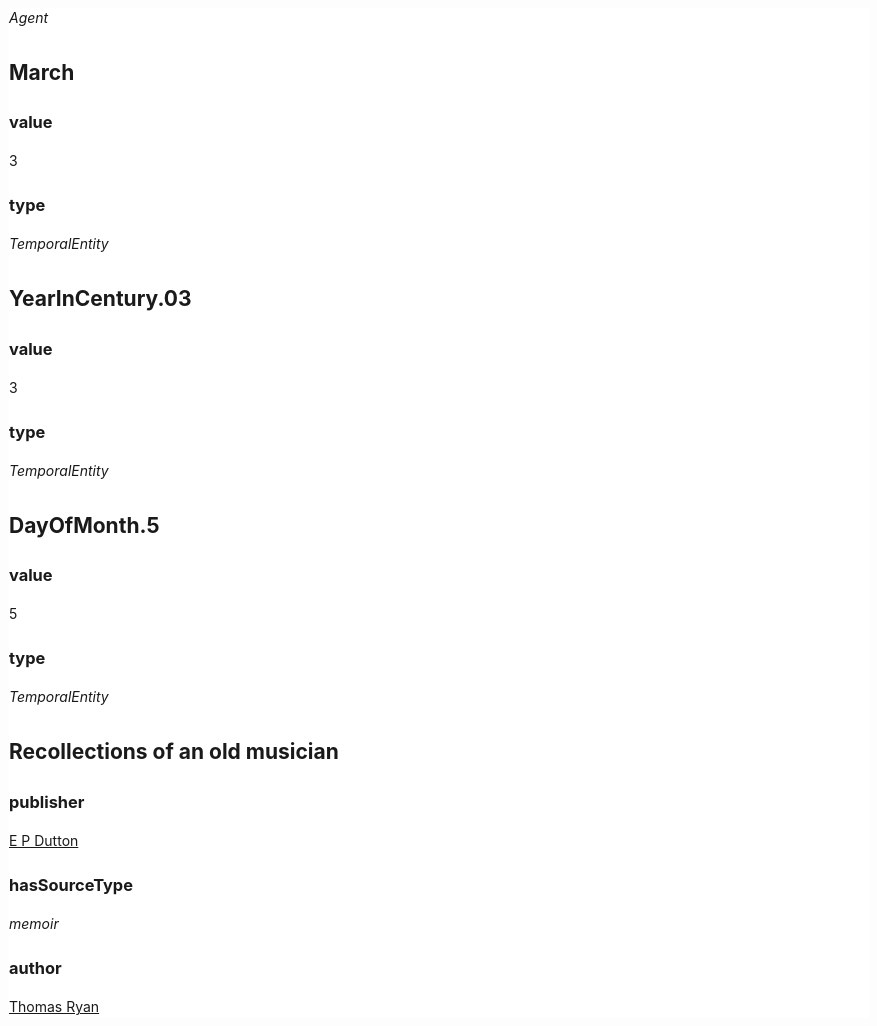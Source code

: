 
*Agent*

## March

### value


3

### type


*TemporalEntity*

## YearInCentury.03

### value


3

### type


*TemporalEntity*

## DayOfMonth.5

### value


5

### type


*TemporalEntity*

## Recollections of an old musician

### publisher


[E P Dutton](#E-P-Dutton)

### hasSourceType


*memoir*

### author


[Thomas Ryan](#Thomas-Ryan)
